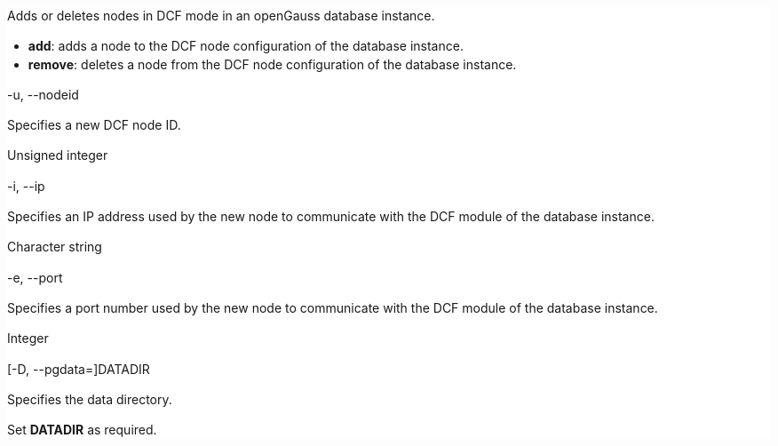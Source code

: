 </td>
<td class="cellrowborder" valign="top" width="34.53345334533453%" headers="mcps1.2.4.1.2 "><p id="p155120484435"><a name="p155120484435"></a><a name="p155120484435"></a>Adds or deletes nodes in DCF mode in an openGauss database instance.</p>
</td>
<td class="cellrowborder" valign="top" width="41.394139413941396%" headers="mcps1.2.4.1.3 "><a name="ul3915143164414"></a><a name="ul3915143164414"></a><ul id="ul3915143164414"><li><strong id="b65391152164919"><a name="b65391152164919"></a><a name="b65391152164919"></a>add</strong>: adds a node to the DCF node configuration of the database instance.</li><li><strong id="b4779523504"><a name="b4779523504"></a><a name="b4779523504"></a>remove</strong>: deletes a node from the DCF node configuration of the database instance.</li></ul>
</td>
</tr>
<tr id="row055332143813"><td class="cellrowborder" valign="top" width="24.072407240724072%" headers="mcps1.2.4.1.1 "><p id="p1553821183814"><a name="p1553821183814"></a><a name="p1553821183814"></a>-u, --nodeid</p>
</td>
<td class="cellrowborder" valign="top" width="34.53345334533453%" headers="mcps1.2.4.1.2 "><p id="p75531421113819"><a name="p75531421113819"></a><a name="p75531421113819"></a>Specifies a new DCF node ID.</p>
</td>
<td class="cellrowborder" valign="top" width="41.394139413941396%" headers="mcps1.2.4.1.3 "><p id="p175531121183815"><a name="p175531121183815"></a><a name="p175531121183815"></a>Unsigned integer</p>
</td>
</tr>
<tr id="row19908138183919"><td class="cellrowborder" valign="top" width="24.072407240724072%" headers="mcps1.2.4.1.1 "><p id="p199097386398"><a name="p199097386398"></a><a name="p199097386398"></a>-i, --ip</p>
</td>
<td class="cellrowborder" valign="top" width="34.53345334533453%" headers="mcps1.2.4.1.2 "><p id="p1490913389393"><a name="p1490913389393"></a><a name="p1490913389393"></a>Specifies an IP address used by the new node to communicate with the DCF module of the database instance.</p>
</td>
<td class="cellrowborder" valign="top" width="41.394139413941396%" headers="mcps1.2.4.1.3 "><p id="p3909123816397"><a name="p3909123816397"></a><a name="p3909123816397"></a>Character string</p>
</td>
</tr>
<tr id="row3672156133914"><td class="cellrowborder" valign="top" width="24.072407240724072%" headers="mcps1.2.4.1.1 "><p id="p18672105611397"><a name="p18672105611397"></a><a name="p18672105611397"></a>-e, --port</p>
</td>
<td class="cellrowborder" valign="top" width="34.53345334533453%" headers="mcps1.2.4.1.2 "><p id="p967211565397"><a name="p967211565397"></a><a name="p967211565397"></a>Specifies a port number used by the new node to communicate with the DCF module of the database instance.</p>
</td>
<td class="cellrowborder" valign="top" width="41.394139413941396%" headers="mcps1.2.4.1.3 "><p id="p206721056183917"><a name="p206721056183917"></a><a name="p206721056183917"></a>Integer</p>
</td>
</tr>
<tr id="row28001336154217"><td class="cellrowborder" valign="top" width="24.072407240724072%" headers="mcps1.2.4.1.1 "><p id="en-us_topic_0059778753_a7d43e3a7e1794b4ebf93c89155eda61b"><a name="en-us_topic_0059778753_a7d43e3a7e1794b4ebf93c89155eda61b"></a><a name="en-us_topic_0059778753_a7d43e3a7e1794b4ebf93c89155eda61b"></a>[-D, --pgdata=]DATADIR</p>
</td>
<td class="cellrowborder" valign="top" width="34.53345334533453%" headers="mcps1.2.4.1.2 "><p id="en-us_topic_0059778753_a03ce63a0d3c4492cb1b6b6133c49f087"><a name="en-us_topic_0059778753_a03ce63a0d3c4492cb1b6b6133c49f087"></a><a name="en-us_topic_0059778753_a03ce63a0d3c4492cb1b6b6133c49f087"></a>Specifies the data directory.</p>
</td>
<td class="cellrowborder" valign="top" width="41.394139413941396%" headers="mcps1.2.4.1.3 "><p id="en-us_topic_0059778753_af25a984dccd446fcb0332a6dacd533e9"><a name="en-us_topic_0059778753_af25a984dccd446fcb0332a6dacd533e9"></a><a name="en-us_topic_0059778753_af25a984dccd446fcb0332a6dacd533e9"></a>Set <strong id="b180134795015"><a name="b180134795015"></a><a name="b180134795015"></a>DATADIR</strong> as required.</p>